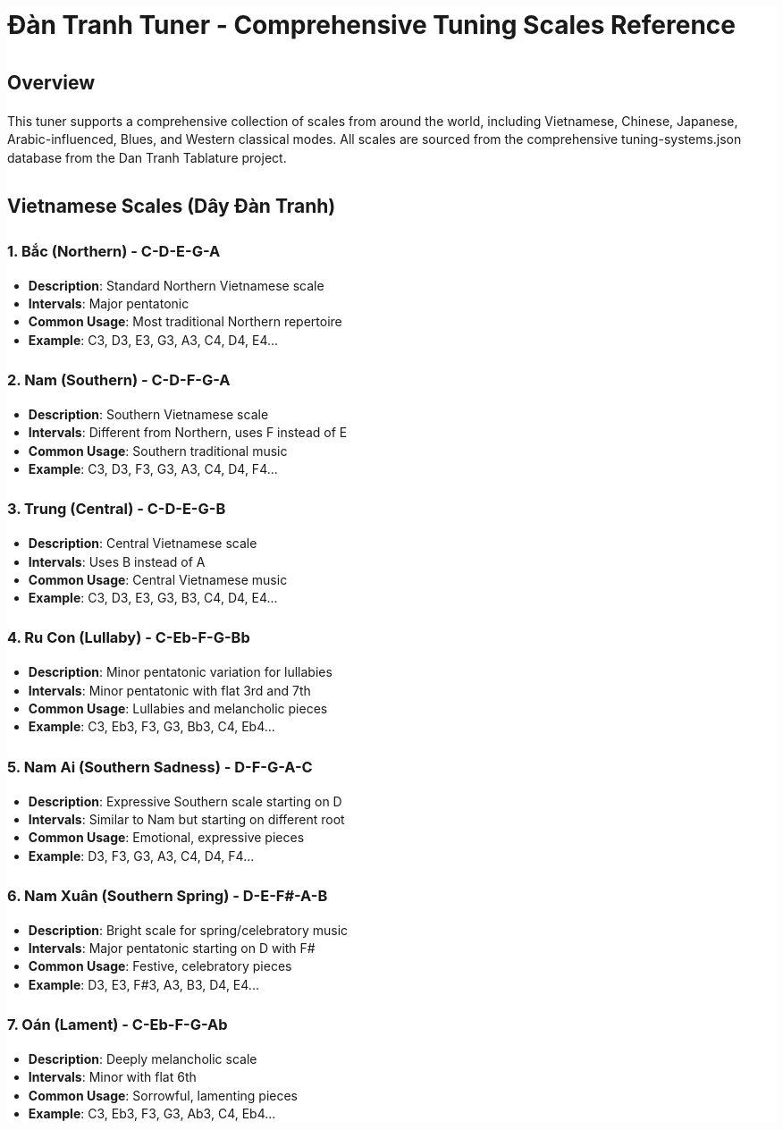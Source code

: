 # Đàn Tranh Tuner - Comprehensive Tuning Scales Reference

## Overview
This tuner supports a comprehensive collection of scales from around the world, including Vietnamese, Chinese, Japanese, Arabic-influenced, Blues, and Western classical modes. All scales are sourced from the comprehensive tuning-systems.json database from the Dan Tranh Tablature project.

## Vietnamese Scales (Dây Đàn Tranh)

### 1. Bắc (Northern) - C-D-E-G-A
- **Description**: Standard Northern Vietnamese scale
- **Intervals**: Major pentatonic
- **Common Usage**: Most traditional Northern repertoire
- **Example**: C3, D3, E3, G3, A3, C4, D4, E4...

### 2. Nam (Southern) - C-D-F-G-A
- **Description**: Southern Vietnamese scale
- **Intervals**: Different from Northern, uses F instead of E
- **Common Usage**: Southern traditional music
- **Example**: C3, D3, F3, G3, A3, C4, D4, F4...

### 3. Trung (Central) - C-D-E-G-B
- **Description**: Central Vietnamese scale
- **Intervals**: Uses B instead of A
- **Common Usage**: Central Vietnamese music
- **Example**: C3, D3, E3, G3, B3, C4, D4, E4...

### 4. Ru Con (Lullaby) - C-Eb-F-G-Bb
- **Description**: Minor pentatonic variation for lullabies
- **Intervals**: Minor pentatonic with flat 3rd and 7th
- **Common Usage**: Lullabies and melancholic pieces
- **Example**: C3, Eb3, F3, G3, Bb3, C4, Eb4...

### 5. Nam Ai (Southern Sadness) - D-F-G-A-C
- **Description**: Expressive Southern scale starting on D
- **Intervals**: Similar to Nam but starting on different root
- **Common Usage**: Emotional, expressive pieces
- **Example**: D3, F3, G3, A3, C4, D4, F4...

### 6. Nam Xuân (Southern Spring) - D-E-F#-A-B
- **Description**: Bright scale for spring/celebratory music
- **Intervals**: Major pentatonic starting on D with F#
- **Common Usage**: Festive, celebratory pieces
- **Example**: D3, E3, F#3, A3, B3, D4, E4...

### 7. Oán (Lament) - C-Eb-F-G-Ab
- **Description**: Deeply melancholic scale
- **Intervals**: Minor with flat 6th
- **Common Usage**: Sorrowful, lamenting pieces
- **Example**: C3, Eb3, F3, G3, Ab3, C4, Eb4...
